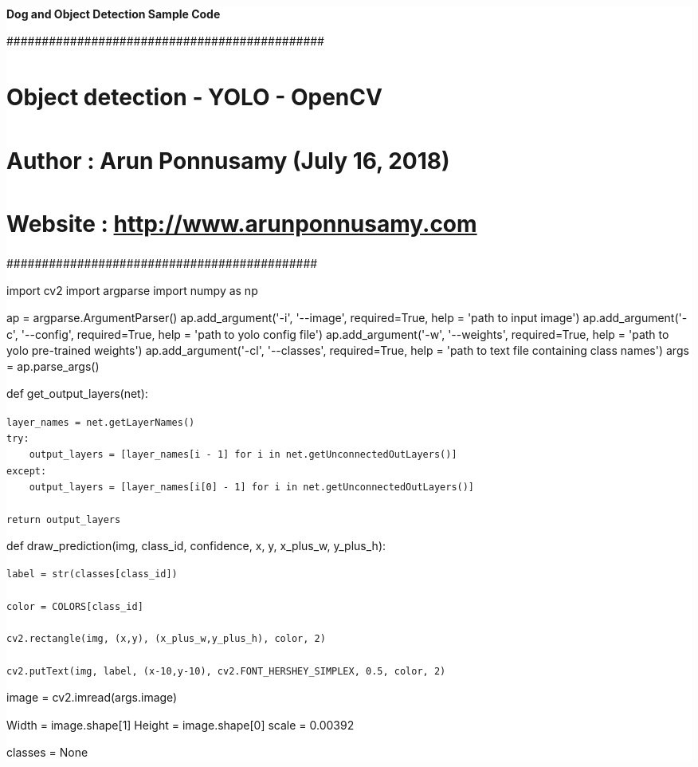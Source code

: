 **Dog and Object Detection Sample Code**

#############################################
# Object detection - YOLO - OpenCV
# Author : Arun Ponnusamy   (July 16, 2018)
# Website : http://www.arunponnusamy.com
############################################


import cv2
import argparse
import numpy as np

ap = argparse.ArgumentParser()
ap.add_argument('-i', '--image', required=True,
                help = 'path to input image')
ap.add_argument('-c', '--config', required=True,
                help = 'path to yolo config file')
ap.add_argument('-w', '--weights', required=True,
                help = 'path to yolo pre-trained weights')
ap.add_argument('-cl', '--classes', required=True,
                help = 'path to text file containing class names')
args = ap.parse_args()


def get_output_layers(net):
    
    layer_names = net.getLayerNames()
    try:
        output_layers = [layer_names[i - 1] for i in net.getUnconnectedOutLayers()]
    except:
        output_layers = [layer_names[i[0] - 1] for i in net.getUnconnectedOutLayers()]

    return output_layers


def draw_prediction(img, class_id, confidence, x, y, x_plus_w, y_plus_h):

    label = str(classes[class_id])

    color = COLORS[class_id]

    cv2.rectangle(img, (x,y), (x_plus_w,y_plus_h), color, 2)

    cv2.putText(img, label, (x-10,y-10), cv2.FONT_HERSHEY_SIMPLEX, 0.5, color, 2)

    
image = cv2.imread(args.image)

Width = image.shape[1]
Height = image.shape[0]
scale = 0.00392

classes = None
